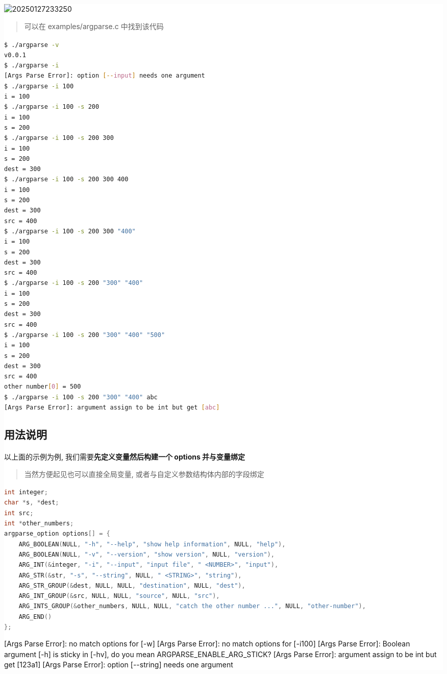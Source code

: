 ![20250127233250](https://raw.githubusercontent.com/learner-lu/picbed/master/20250127233250.png)

> 可以在 examples/argparse.c 中找到该代码
```bash
$ ./argparse -v
v0.0.1
$ ./argparse -i
[Args Parse Error]: option [--input] needs one argument
$ ./argparse -i 100
i = 100
$ ./argparse -i 100 -s 200
i = 100
s = 200
$ ./argparse -i 100 -s 200 300
i = 100
s = 200
dest = 300
$ ./argparse -i 100 -s 200 300 400
i = 100
s = 200
dest = 300
src = 400
$ ./argparse -i 100 -s 200 300 "400"
i = 100
s = 200
dest = 300
src = 400
$ ./argparse -i 100 -s 200 "300" "400"
i = 100
s = 200
dest = 300
src = 400
$ ./argparse -i 100 -s 200 "300" "400" "500"
i = 100
s = 200
dest = 300
src = 400
other number[0] = 500
$ ./argparse -i 100 -s 200 "300" "400" abc
[Args Parse Error]: argument assign to be int but get [abc]
```

## 用法说明

以上面的示例为例, 我们需要**先定义变量然后构建一个 options 并与变量绑定**

> 当然方便起见也可以直接全局变量, 或者与自定义参数结构体内部的字段绑定

```c
int integer;
char *s, *dest;
int src;
int *other_numbers;
argparse_option options[] = {
    ARG_BOOLEAN(NULL, "-h", "--help", "show help information", NULL, "help"),
    ARG_BOOLEAN(NULL, "-v", "--version", "show version", NULL, "version"),
    ARG_INT(&integer, "-i", "--input", "input file", " <NUMBER>", "input"),
    ARG_STR(&str, "-s", "--string", NULL, " <STRING>", "string"),
    ARG_STR_GROUP(&dest, NULL, NULL, "destination", NULL, "dest"),
    ARG_INT_GROUP(&src, NULL, NULL, "source", NULL, "src"),
    ARG_INTS_GROUP(&other_numbers, NULL, NULL, "catch the other number ...", NULL, "other-number"),
    ARG_END()
};
```


[Args Parse Error]: no match options for [-w]
[Args Parse Error]: no match options for [-i100]
[Args Parse Error]: Boolean argument [-h] is sticky in [-hv], do you mean ARGPARSE_ENABLE_ARG_STICK?
[Args Parse Error]: argument assign to be int but get [123a1]
[Args Parse Error]: option [--string] needs one argument
